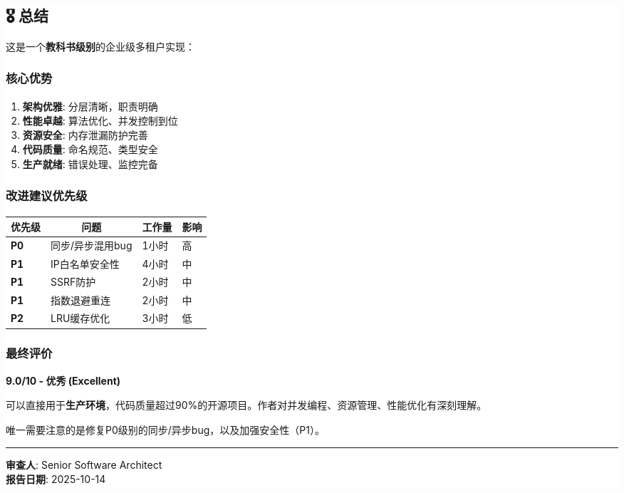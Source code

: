 
## 🎖️ 总结

这是一个**教科书级别**的企业级多租户实现：

### 核心优势

1. **架构优雅**: 分层清晰，职责明确
2. **性能卓越**: 算法优化、并发控制到位
3. **资源安全**: 内存泄漏防护完善
4. **代码质量**: 命名规范、类型安全
5. **生产就绪**: 错误处理、监控完备

### 改进建议优先级

| 优先级 | 问题 | 工作量 | 影响 |
|--------|------|--------|------|
| **P0** | 同步/异步混用bug | 1小时 | 高 |
| **P1** | IP白名单安全性 | 4小时 | 中 |
| **P1** | SSRF防护 | 2小时 | 中 |
| **P1** | 指数退避重连 | 2小时 | 中 |
| **P2** | LRU缓存优化 | 3小时 | 低 |

### 最终评价

**9.0/10 - 优秀 (Excellent)**

可以直接用于**生产环境**，代码质量超过90%的开源项目。作者对并发编程、资源管理、性能优化有深刻理解。

唯一需要注意的是修复P0级别的同步/异步bug，以及加强安全性（P1）。

---

**审查人**: Senior Software Architect  
**报告日期**: 2025-10-14
